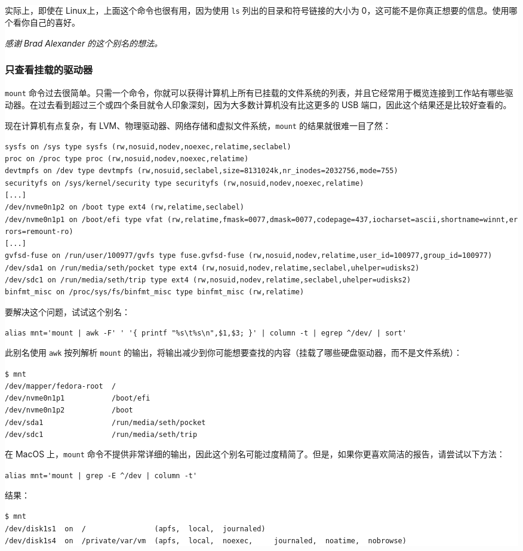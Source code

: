 实际上，即使在 Linux上，上面这个命令也很有用，因为使用 `ls` 列出的目录和符号链接的大小为 0，这可能不是你真正想要的信息。使用哪个看你自己的喜好。

*感谢 Brad Alexander 的这个别名的想法。*

### 只查看挂载的驱动器

`mount` 命令过去很简单。只需一个命令，你就可以获得计算机上所有已挂载的文件系统的列表，并且它经常用于概览连接到工作站有哪些驱动器。在过去看到超过三个或四个条目就令人印象深刻，因为大多数计算机没有比这更多的 USB 端口，因此这个结果还是比较好查看的。

现在计算机有点复杂，有 LVM、物理驱动器、网络存储和虚拟文件系统，`mount` 的结果就很难一目了然：

```
sysfs on /sys type sysfs (rw,nosuid,nodev,noexec,relatime,seclabel)
proc on /proc type proc (rw,nosuid,nodev,noexec,relatime)
devtmpfs on /dev type devtmpfs (rw,nosuid,seclabel,size=8131024k,nr_inodes=2032756,mode=755)
securityfs on /sys/kernel/security type securityfs (rw,nosuid,nodev,noexec,relatime)
[...]
/dev/nvme0n1p2 on /boot type ext4 (rw,relatime,seclabel)
/dev/nvme0n1p1 on /boot/efi type vfat (rw,relatime,fmask=0077,dmask=0077,codepage=437,iocharset=ascii,shortname=winnt,errors=remount-ro)
[...]
gvfsd-fuse on /run/user/100977/gvfs type fuse.gvfsd-fuse (rw,nosuid,nodev,relatime,user_id=100977,group_id=100977)
/dev/sda1 on /run/media/seth/pocket type ext4 (rw,nosuid,nodev,relatime,seclabel,uhelper=udisks2)
/dev/sdc1 on /run/media/seth/trip type ext4 (rw,nosuid,nodev,relatime,seclabel,uhelper=udisks2)
binfmt_misc on /proc/sys/fs/binfmt_misc type binfmt_misc (rw,relatime)
```

要解决这个问题，试试这个别名：

```
alias mnt='mount | awk -F' ' '{ printf "%s\t%s\n",$1,$3; }' | column -t | egrep ^/dev/ | sort'
```

此别名使用 `awk` 按列解析 `mount` 的输出，将输出减少到你可能想要查找的内容（挂载了哪些硬盘驱动器，而不是文件系统）：


```
$ mnt
/dev/mapper/fedora-root  /
/dev/nvme0n1p1           /boot/efi
/dev/nvme0n1p2           /boot
/dev/sda1                /run/media/seth/pocket
/dev/sdc1                /run/media/seth/trip
```

在 MacOS 上，`mount` 命令不提供非常详细的输出，因此这个别名可能过度精简了。但是，如果你更喜欢简洁的报告，请尝试以下方法：

```
alias mnt='mount | grep -E ^/dev | column -t'
```

结果：

```
$ mnt
/dev/disk1s1  on  /                (apfs,  local,  journaled)
/dev/disk1s4  on  /private/var/vm  (apfs,  local,  noexec,     journaled,  noatime,  nobrowse)
```


[#]: collector: (lujun9972)
[#]: translator: (wxy)
[#]: reviewer: ( )
[#]: publisher: ( )
[#]: url: ( )
[#]: subject: (Bash aliases you can’t live without)
[#]: via: (https://opensource.com/article/19/7/bash-aliases)
[#]: author: (Seth Kenlon https://opensource.com/users/sethhttps://opensource.com/users/sethhttps://opensource.com/users/marcobravohttps://opensource.com/users/samwebstudiohttps://opensource.com/users/greg-phttps://opensource.com/users/greg-p)
[a]: https://opensource.com/users/sethhttps://opensource.com/users/sethhttps://opensource.com/users/marcobravohttps://opensource.com/users/samwebstudiohttps://opensource.com/users/greg-phttps://opensource.com/users/greg-p
[b]: https://github.com/lujun9972
[1]: https://opensource.com/sites/default/files/styles/image-full-size/public/lead-images/bash_command_line.png?itok=k4z94W2U (bash logo on green background)
[2]: https://opensource.com/article/19/7/what-posix-richard-stallman-explains
[3]: https://opensource.com/article/19/7/master-ls-command
[4]: https://www.freedesktop.org/wiki/
[5]: https://gitlab.com/trashy/trashy